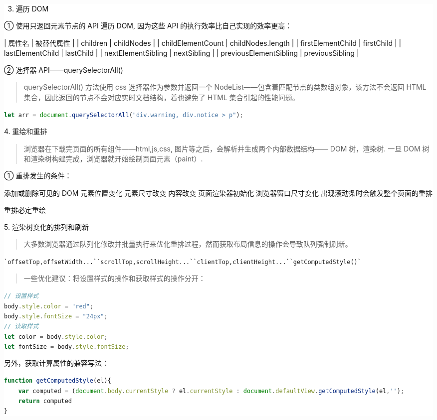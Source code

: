 3. 遍历 DOM

① 使用只返回元素节点的 API 遍历 DOM, 因为这些 API 的执行效率比自己实现的效率更高：

| 属性名 | 被替代属性 |
| children | childNodes |
| childElementCount | childNodes.length |
| firstElementChild | firstChild |
| lastElementChild | lastChild |
| nextElementSibling | nextSibling |
| previousElementSibling | previousSibling |

② 选择器 API——querySelectorAll()

> querySelectorAll() 方法使用 css 选择器作为参数并返回一个 NodeList——包含着匹配节点的类数组对象，该方法不会返回 HTML 集合，因此返回的节点不会对应实时文档结构，着也避免了 HTML 集合引起的性能问题。

```javascript
let arr = document.querySelectorAll("div.warning, div.notice > p");
```

4\. 重绘和重排

> 浏览器在下载完页面的所有组件——html,js,css, 图片等之后，会解析并生成两个内部数据结构—— DOM 树，渲染树. 一旦 DOM 树和渲染树构建完成，浏览器就开始绘制页面元素（paint）.

① 重排发生的条件：

添加或删除可见的 DOM 元素位置变化 元素尺寸改变 内容改变 页面渲染器初始化 浏览器窗口尺寸变化 出现滚动条时会触发整个页面的重排

重排必定重绘

5\. 渲染树变化的排列和刷新

> 大多数浏览器通过队列化修改并批量执行来优化重排过程，然而获取布局信息的操作会导致队列强制刷新。

    `offsetTop,offsetWidth...``scrollTop,scrollHeight...``clientTop,clientHeight...``getComputedStyle()`

> 一些优化建议：将设置样式的操作和获取样式的操作分开：

```javascript
// 设置样式
body.style.color = "red";
body.style.fontSize = "24px";
// 读取样式
let color = body.style.color;
let fontSize = body.style.fontSize;
```

另外，获取计算属性的兼容写法：

```javascript
function getComputedStyle(el){
    var computed = (document.body.currentStyle ? el.currentStyle : document.defaultView.getComputedStyle(el,'');
    return computed
}
```
